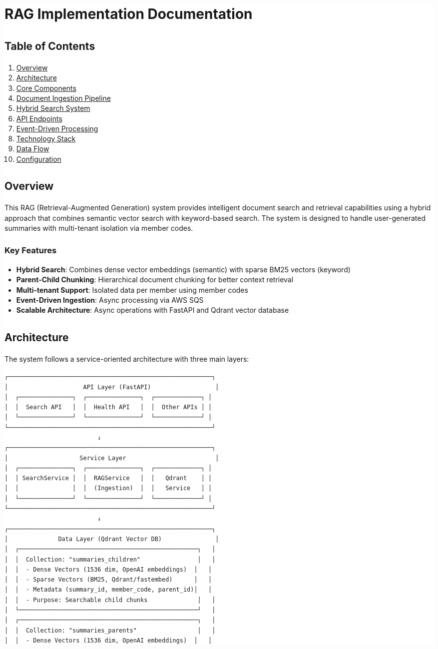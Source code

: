 # RAG Implementation Documentation

## Table of Contents

1. [Overview](#overview)
2. [Architecture](#architecture)
3. [Core Components](#core-components)
4. [Document Ingestion Pipeline](#document-ingestion-pipeline)
5. [Hybrid Search System](#hybrid-search-system)
6. [API Endpoints](#api-endpoints)
7. [Event-Driven Processing](#event-driven-processing)
8. [Technology Stack](#technology-stack)
9. [Data Flow](#data-flow)
10. [Configuration](#configuration)

## Overview

This RAG (Retrieval-Augmented Generation) system provides intelligent document search and retrieval capabilities using a hybrid approach that combines semantic vector search with keyword-based search. The system is designed to handle user-generated summaries with multi-tenant isolation via member codes.

### Key Features

- **Hybrid Search**: Combines dense vector embeddings (semantic) with sparse BM25 vectors (keyword)
- **Parent-Child Chunking**: Hierarchical document chunking for better context retrieval
- **Multi-tenant Support**: Isolated data per member using member codes
- **Event-Driven Ingestion**: Async processing via AWS SQS
- **Scalable Architecture**: Async operations with FastAPI and Qdrant vector database

## Architecture

The system follows a service-oriented architecture with three main layers:

```
┌─────────────────────────────────────────────────────────┐
│                     API Layer (FastAPI)                  │
│  ┌───────────────┐  ┌───────────────┐  ┌─────────────┐ │
│  │  Search API   │  │  Health API   │  │  Other APIs │ │
│  └───────────────┘  └───────────────┘  └─────────────┘ │
└─────────────────────────────────────────────────────────┘
                          ↓
┌─────────────────────────────────────────────────────────┐
│                    Service Layer                         │
│  ┌───────────────┐  ┌───────────────┐  ┌─────────────┐ │
│  │ SearchService │  │  RAGService   │  │   Qdrant    │ │
│  │               │  │  (Ingestion)  │  │   Service   │ │
│  └───────────────┘  └───────────────┘  └─────────────┘ │
└─────────────────────────────────────────────────────────┘
                          ↓
┌─────────────────────────────────────────────────────────┐
│              Data Layer (Qdrant Vector DB)               │
│  ┌──────────────────────────────────────────────────┐   │
│  │  Collection: "summaries_children"                │   │
│  │  - Dense Vectors (1536 dim, OpenAI embeddings)  │   │
│  │  - Sparse Vectors (BM25, Qdrant/fastembed)      │   │
│  │  - Metadata (summary_id, member_code, parent_id)│   │
│  │  - Purpose: Searchable child chunks              │   │
│  └──────────────────────────────────────────────────┘   │
│  ┌──────────────────────────────────────────────────┐   │
│  │  Collection: "summaries_parents"                 │   │
│  │  - Dense Vectors (1536 dim, OpenAI embeddings)  │   │
```